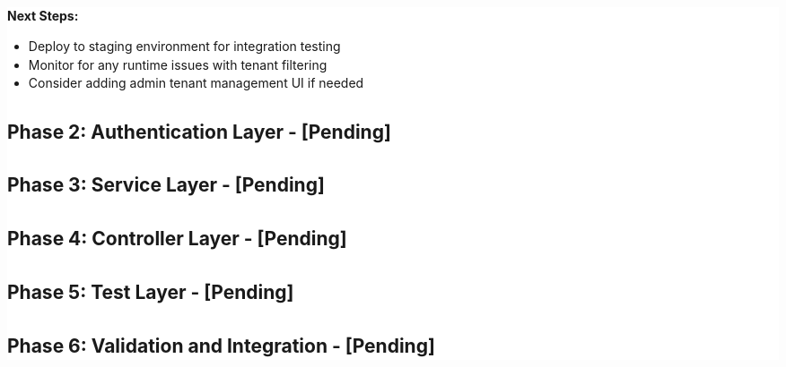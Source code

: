 **Next Steps:**
- Deploy to staging environment for integration testing
- Monitor for any runtime issues with tenant filtering
- Consider adding admin tenant management UI if needed

## Phase 2: Authentication Layer - [Pending]

## Phase 3: Service Layer - [Pending]

## Phase 4: Controller Layer - [Pending]

## Phase 5: Test Layer - [Pending]

## Phase 6: Validation and Integration - [Pending]